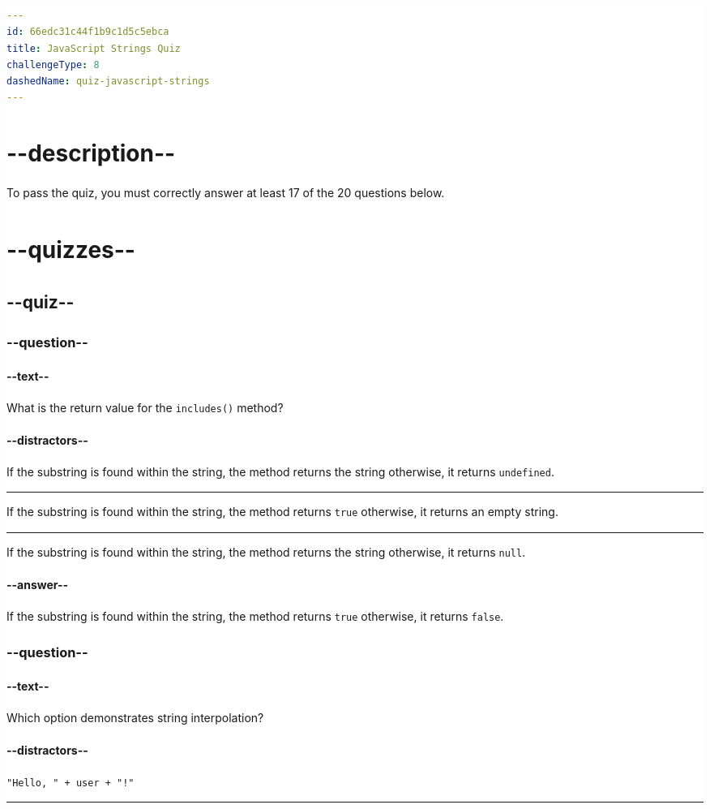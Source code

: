 ```yaml
---
id: 66edc31c44f1b9c1d5c5ebca
title: JavaScript Strings Quiz
challengeType: 8
dashedName: quiz-javascript-strings
---
```


# --description--

To pass the quiz, you must correctly answer at least 17 of the 20 questions below.

# --quizzes--

## --quiz--

### --question--

#### --text--

What is the return value for the `includes()` method?

#### --distractors--

If the substring is found within the string, the method returns the string otherwise, it returns `undefined`.

---

If the substring is found within the string, the method returns `true` otherwise, it returns an empty string.

---

If the substring is found within the string, the method returns the string otherwise, it returns `null`.

#### --answer--

If the substring is found within the string, the method returns `true` otherwise, it returns `false`.

### --question--

#### --text--

Which option demonstrates string interpolation?

#### --distractors--

`"Hello, " + user + "!"`

---